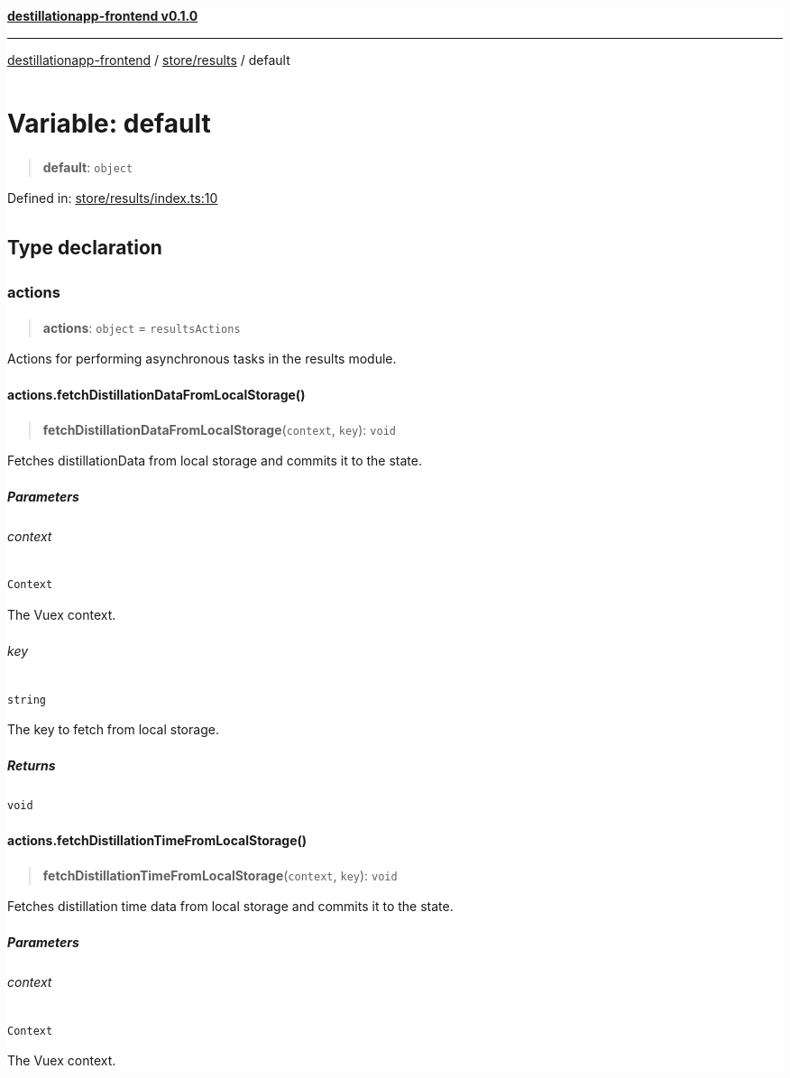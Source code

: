 [**destillationapp-frontend v0.1.0**](../../../README.md)

***

[destillationapp-frontend](../../../modules.md) / [store/results](../README.md) / default

# Variable: default

> **default**: `object`

Defined in: [store/results/index.ts:10](https://github.com/DestillApp/main/blob/76aba95a5d8c1d9174ebde73d7b50f0ea64b491a/frontend/src/store/results/index.ts#L10)

## Type declaration

### actions

> **actions**: `object` = `resultsActions`

Actions for performing asynchronous tasks in the results module.

#### actions.fetchDistillationDataFromLocalStorage()

> **fetchDistillationDataFromLocalStorage**(`context`, `key`): `void`

Fetches distillationData from local storage and commits it to the state.

##### Parameters

###### context

`Context`

The Vuex context.

###### key

`string`

The key to fetch from local storage.

##### Returns

`void`

#### actions.fetchDistillationTimeFromLocalStorage()

> **fetchDistillationTimeFromLocalStorage**(`context`, `key`): `void`

Fetches distillation time data from local storage and commits it to the state.

##### Parameters

###### context

`Context`

The Vuex context.
